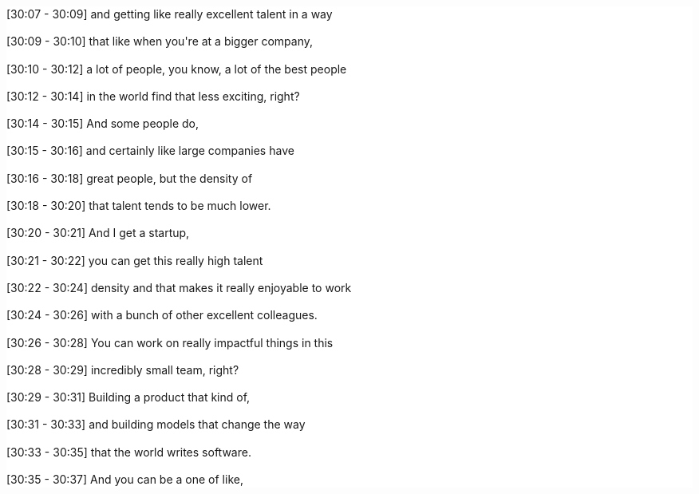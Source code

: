 [30:07 - 30:09]
and getting like really
excellent talent in a way

[30:09 - 30:10]
that like when you're at a bigger company,

[30:10 - 30:12]
a lot of people, you know,
a lot of the best people

[30:12 - 30:14]
in the world find that
less exciting, right?

[30:14 - 30:15]
And some people do,

[30:15 - 30:16]
and certainly like large companies have

[30:16 - 30:18]
great people, but the density of

[30:18 - 30:20]
that talent tends to be much lower.

[30:20 - 30:21]
And I get a startup,

[30:21 - 30:22]
you can get this really high talent

[30:22 - 30:24]
density and that makes it
really enjoyable to work

[30:24 - 30:26]
with a bunch of other
excellent colleagues.

[30:26 - 30:28]
You can work on really
impactful things in this

[30:28 - 30:29]
incredibly small team, right?

[30:29 - 30:31]
Building a product that kind of,

[30:31 - 30:33]
and building models that change the way

[30:33 - 30:35]
that the world writes software.

[30:35 - 30:37]
And you can be a one of like,

